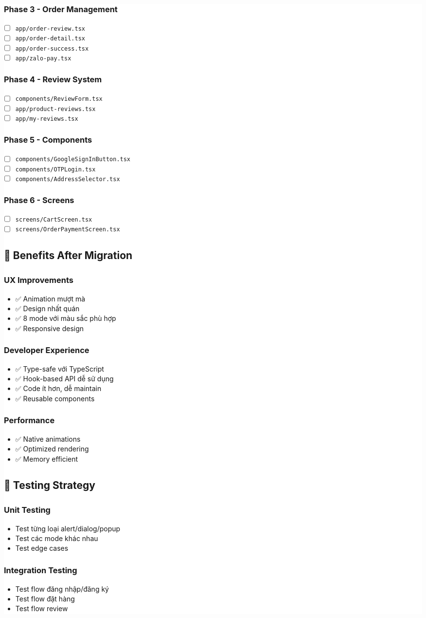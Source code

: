 ### **Phase 3 - Order Management**
- [ ] `app/order-review.tsx`
- [ ] `app/order-detail.tsx`
- [ ] `app/order-success.tsx`
- [ ] `app/zalo-pay.tsx`

### **Phase 4 - Review System**
- [ ] `components/ReviewForm.tsx`
- [ ] `app/product-reviews.tsx`
- [ ] `app/my-reviews.tsx`

### **Phase 5 - Components**
- [ ] `components/GoogleSignInButton.tsx`
- [ ] `components/OTPLogin.tsx`
- [ ] `components/AddressSelector.tsx`

### **Phase 6 - Screens**
- [ ] `screens/CartScreen.tsx`
- [ ] `screens/OrderPaymentScreen.tsx`

## 🎯 Benefits After Migration

### **UX Improvements**
- ✅ Animation mượt mà
- ✅ Design nhất quán
- ✅ 8 mode với màu sắc phù hợp
- ✅ Responsive design

### **Developer Experience**
- ✅ Type-safe với TypeScript
- ✅ Hook-based API dễ sử dụng
- ✅ Code ít hơn, dễ maintain
- ✅ Reusable components

### **Performance**
- ✅ Native animations
- ✅ Optimized rendering
- ✅ Memory efficient

## 🔧 Testing Strategy

### **Unit Testing**
- Test từng loại alert/dialog/popup
- Test các mode khác nhau
- Test edge cases

### **Integration Testing**
- Test flow đăng nhập/đăng ký
- Test flow đặt hàng
- Test flow review
